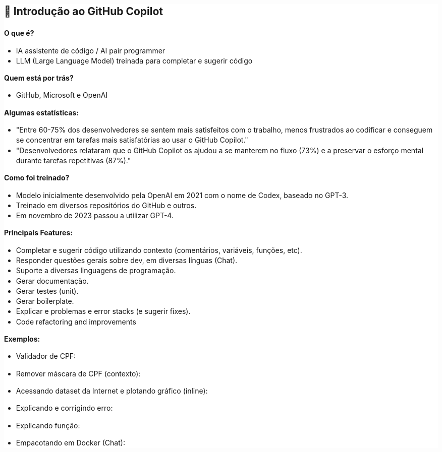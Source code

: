 ## 🔎 Introdução ao GitHub Copilot

**O que é?**

- IA assistente de código / AI pair programmer
- LLM (Large Language Model) treinada para completar e sugerir código

**Quem está por trás?**

- GitHub, Microsoft e OpenAI

**Algumas estatísticas:**

- "Entre 60-75% dos desenvolvedores se sentem mais satisfeitos com o trabalho, menos frustrados ao codificar e conseguem se concentrar em tarefas mais satisfatórias ao usar o GitHub Copilot."
- "Desenvolvedores relataram que o GitHub Copilot os ajudou a se manterem no fluxo (73%) e a preservar o esforço mental durante tarefas repetitivas (87%)."

**Como foi treinado?**

- Modelo inicialmente desenvolvido pela OpenAI em 2021 com o nome de Codex, baseado no GPT-3.
- Treinado em diversos repositórios do GitHub e outros.
- Em novembro de 2023 passou a utilizar GPT-4.

**Principais Features:**

- Completar e sugerir código utilizando contexto (comentários, variáveis, funções, etc).
- Responder questões gerais sobre dev, em diversas línguas (Chat).
- Suporte a diversas linguagens de programação.
- Gerar documentação.
- Gerar testes (unit).
- Gerar boilerplate.
- Explicar e problemas e error stacks (e sugerir fixes).
- Code refactoring and improvements

**Exemplos:**

- Validador de CPF:

<video controls src="exemplo1_cpf.mp4" title="Validador de CPF"></video>

- Remover máscara de CPF (contexto):

<video controls src="exemplo2_cpf.mp4" title="Remover máscara de CPF (contexto)"></video>

- Acessando dataset da Internet e plotando gráfico (inline):

<video controls src="exemplo2_titanic.mp4" title="Acessando dataset da Internet e plotando gráfico (inline)"></video>

- Explicando e corrigindo erro:

<video controls src="exemplo3_titanic.mp4" title="Explicando e corrigindo erro"></video>

- Explicando função:

<video controls src="exemplo4_titanic_explain.mp4" title="Explicando função"></video>

- Empacotando em Docker (Chat):
